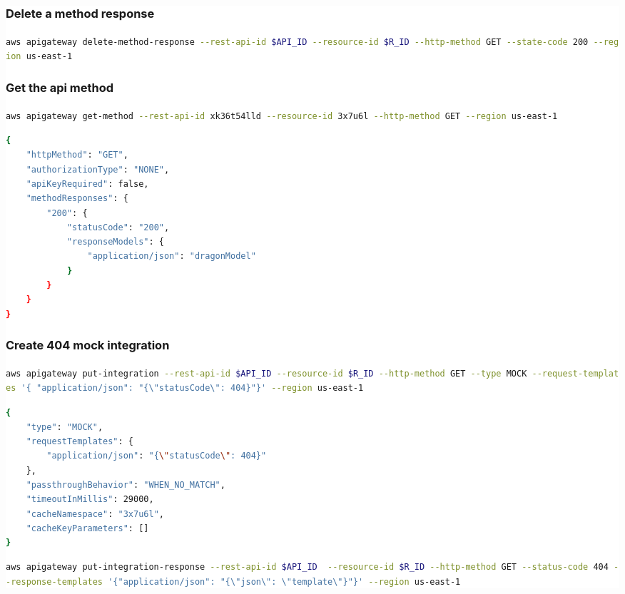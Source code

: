### Delete a method response

```bash
aws apigateway delete-method-response --rest-api-id $API_ID --resource-id $R_ID --http-method GET --state-code 200 --region us-east-1
```

### Get the api method

```bash
aws apigateway get-method --rest-api-id xk36t54lld --resource-id 3x7u6l --http-method GET --region us-east-1
```

```bash
{
    "httpMethod": "GET",
    "authorizationType": "NONE",
    "apiKeyRequired": false,
    "methodResponses": {
        "200": {
            "statusCode": "200",
            "responseModels": {
                "application/json": "dragonModel"
            }
        }
    }
}
```

### Create 404 mock integration 

```bash
aws apigateway put-integration --rest-api-id $API_ID --resource-id $R_ID --http-method GET --type MOCK --request-templates '{ "application/json": "{\"statusCode\": 404}"}' --region us-east-1
```

```bash
{
    "type": "MOCK",
    "requestTemplates": {
        "application/json": "{\"statusCode\": 404}"
    },
    "passthroughBehavior": "WHEN_NO_MATCH",
    "timeoutInMillis": 29000,
    "cacheNamespace": "3x7u6l",
    "cacheKeyParameters": []
}
```

```bash
aws apigateway put-integration-response --rest-api-id $API_ID  --resource-id $R_ID --http-method GET --status-code 404 --response-templates '{"application/json": "{\"json\": \"template\"}"}' --region us-east-1
```
